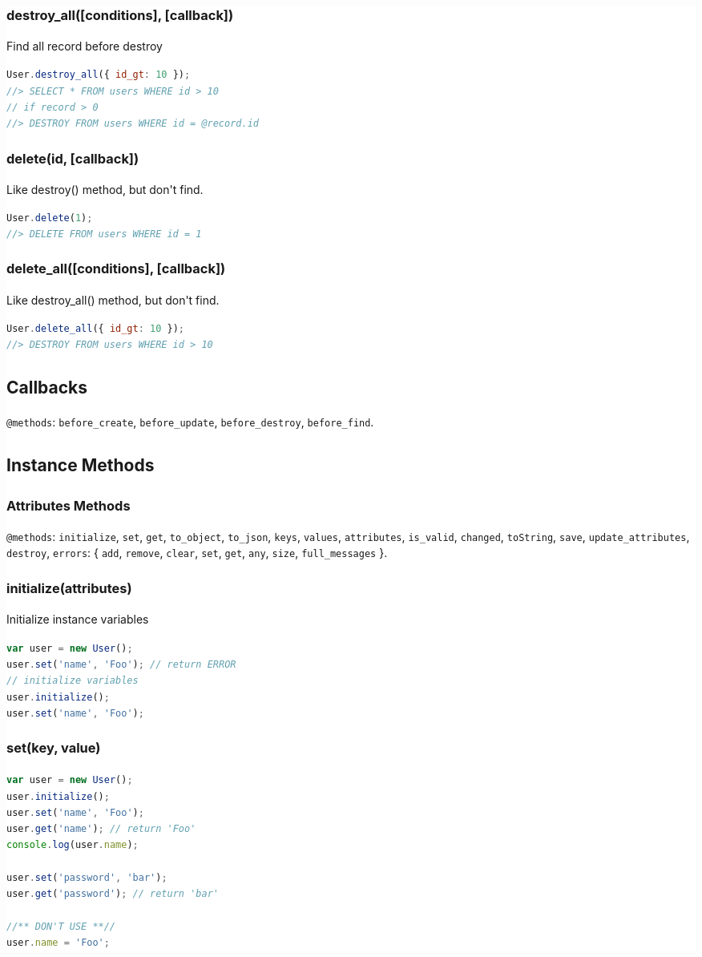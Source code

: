 ### destroy_all([conditions], [callback])
Find all record before destroy
```js
User.destroy_all({ id_gt: 10 });
//> SELECT * FROM users WHERE id > 10
// if record > 0
//> DESTROY FROM users WHERE id = @record.id
```

### delete(id, [callback])
Like destroy() method, but don't find.
```js
User.delete(1);
//> DELETE FROM users WHERE id = 1
```

### delete_all([conditions], [callback])
Like destroy_all() method, but don't find.
```js
User.delete_all({ id_gt: 10 });
//> DESTROY FROM users WHERE id > 10
```

## Callbacks
`@methods`: `before_create`, `before_update`, `before_destroy`, `before_find`.


## Instance Methods
### Attributes Methods

`@methods`: `initialize`, `set`, `get`, `to_object`, `to_json`, `keys`, `values`, `attributes`, `is_valid`,
`changed`, `toString`, `save`, `update_attributes`, `destroy`, `errors`: { `add`, `remove`, `clear`, `set`, `get`, `any`, `size`, `full_messages` }.

### initialize(attributes)
Initialize instance variables
```js
var user = new User();
user.set('name', 'Foo'); // return ERROR
// initialize variables
user.initialize();
user.set('name', 'Foo');
```

### set(key, value)
```js
var user = new User();
user.initialize();
user.set('name', 'Foo');
user.get('name'); // return 'Foo'
console.log(user.name);

user.set('password', 'bar');
user.get('password'); // return 'bar'

//** DON'T USE **//
user.name = 'Foo';
```
